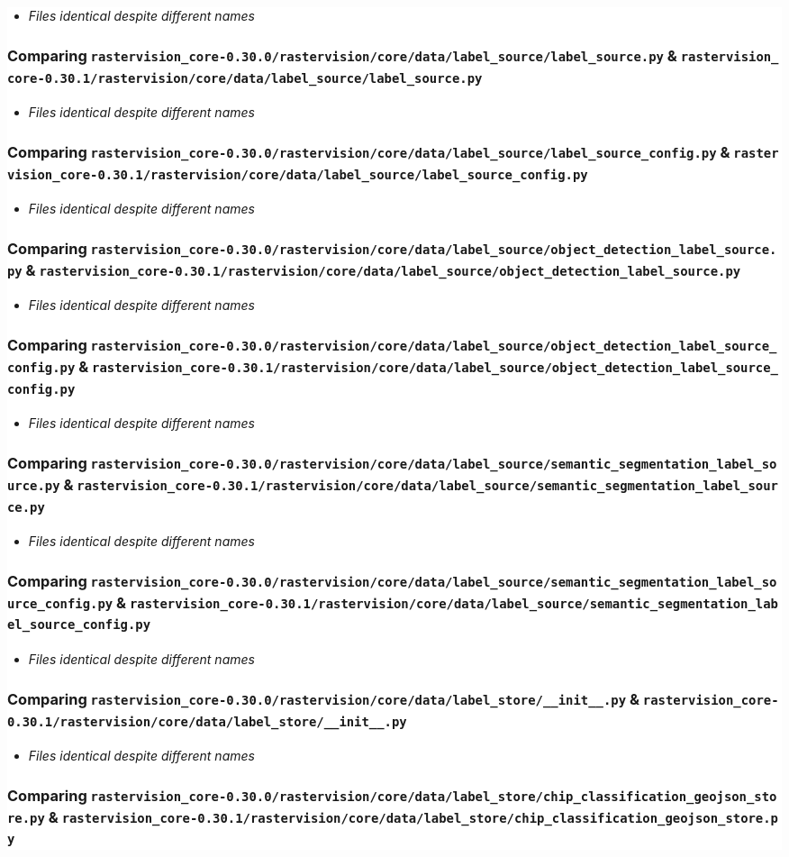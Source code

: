  * *Files identical despite different names*

### Comparing `rastervision_core-0.30.0/rastervision/core/data/label_source/label_source.py` & `rastervision_core-0.30.1/rastervision/core/data/label_source/label_source.py`

 * *Files identical despite different names*

### Comparing `rastervision_core-0.30.0/rastervision/core/data/label_source/label_source_config.py` & `rastervision_core-0.30.1/rastervision/core/data/label_source/label_source_config.py`

 * *Files identical despite different names*

### Comparing `rastervision_core-0.30.0/rastervision/core/data/label_source/object_detection_label_source.py` & `rastervision_core-0.30.1/rastervision/core/data/label_source/object_detection_label_source.py`

 * *Files identical despite different names*

### Comparing `rastervision_core-0.30.0/rastervision/core/data/label_source/object_detection_label_source_config.py` & `rastervision_core-0.30.1/rastervision/core/data/label_source/object_detection_label_source_config.py`

 * *Files identical despite different names*

### Comparing `rastervision_core-0.30.0/rastervision/core/data/label_source/semantic_segmentation_label_source.py` & `rastervision_core-0.30.1/rastervision/core/data/label_source/semantic_segmentation_label_source.py`

 * *Files identical despite different names*

### Comparing `rastervision_core-0.30.0/rastervision/core/data/label_source/semantic_segmentation_label_source_config.py` & `rastervision_core-0.30.1/rastervision/core/data/label_source/semantic_segmentation_label_source_config.py`

 * *Files identical despite different names*

### Comparing `rastervision_core-0.30.0/rastervision/core/data/label_store/__init__.py` & `rastervision_core-0.30.1/rastervision/core/data/label_store/__init__.py`

 * *Files identical despite different names*

### Comparing `rastervision_core-0.30.0/rastervision/core/data/label_store/chip_classification_geojson_store.py` & `rastervision_core-0.30.1/rastervision/core/data/label_store/chip_classification_geojson_store.py`
